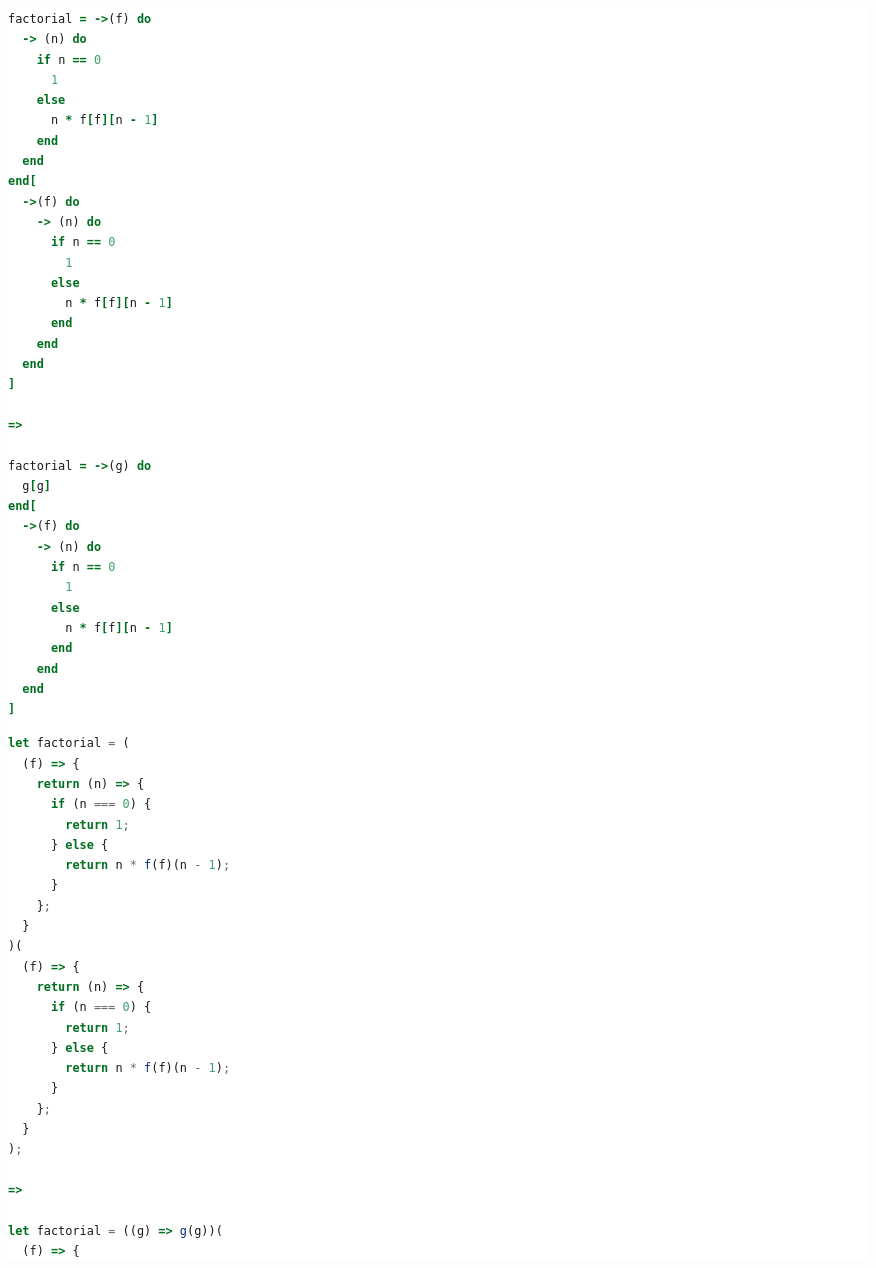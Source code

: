 ```ruby
factorial = ->(f) do
  -> (n) do
    if n == 0
      1
    else
      n * f[f][n - 1]
    end
  end
end[
  ->(f) do
    -> (n) do
      if n == 0
        1
      else
        n * f[f][n - 1]
      end
    end
  end
]

=>

factorial = ->(g) do
  g[g]
end[
  ->(f) do
    -> (n) do
      if n == 0
        1
      else
        n * f[f][n - 1]
      end
    end
  end
]
```
```javascript
let factorial = (
  (f) => {
    return (n) => {
      if (n === 0) {
        return 1;
      } else {
        return n * f(f)(n - 1);
      }
    };
  }
)(
  (f) => {
    return (n) => {
      if (n === 0) {
        return 1;
      } else {
        return n * f(f)(n - 1);
      }
    };
  }
);

=>

let factorial = ((g) => g(g))(
  (f) => {
```